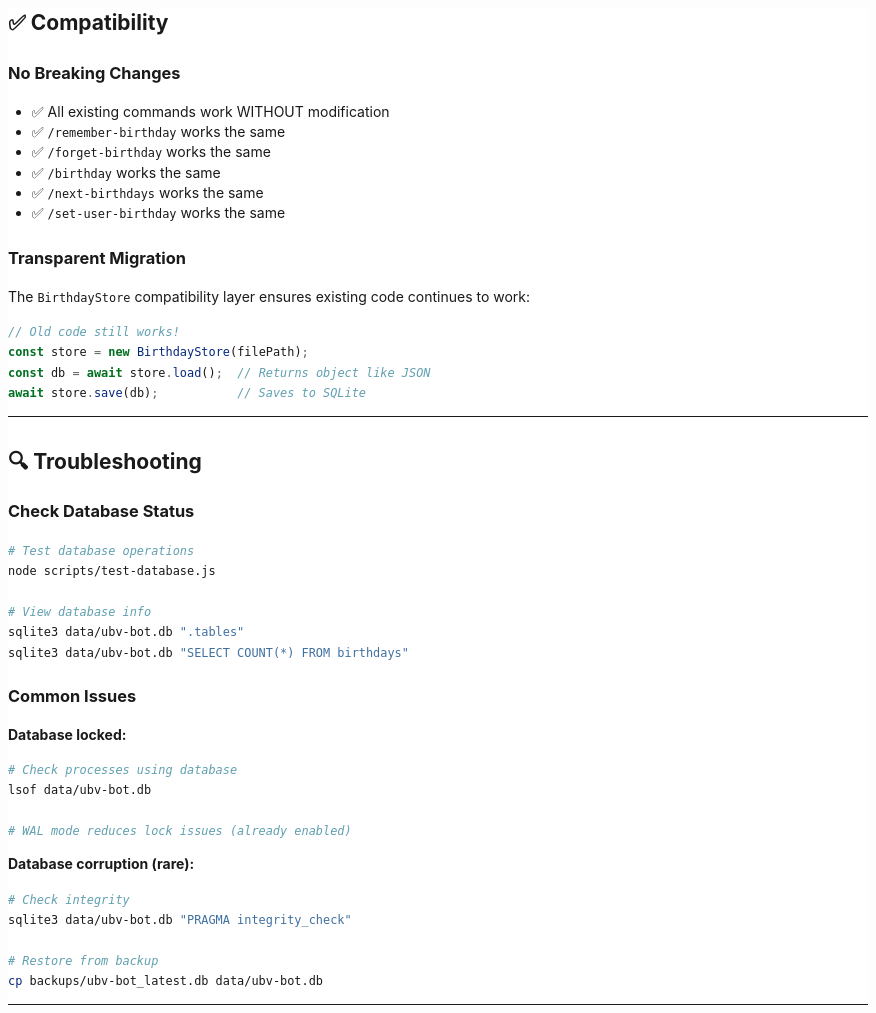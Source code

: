 
## ✅ Compatibility

### No Breaking Changes

- ✅ All existing commands work WITHOUT modification
- ✅ `/remember-birthday` works the same
- ✅ `/forget-birthday` works the same
- ✅ `/birthday` works the same
- ✅ `/next-birthdays` works the same
- ✅ `/set-user-birthday` works the same

### Transparent Migration

The `BirthdayStore` compatibility layer ensures existing code continues to work:

```javascript
// Old code still works!
const store = new BirthdayStore(filePath);
const db = await store.load();  // Returns object like JSON
await store.save(db);           // Saves to SQLite
```

---

## 🔍 Troubleshooting

### Check Database Status

```bash
# Test database operations
node scripts/test-database.js

# View database info
sqlite3 data/ubv-bot.db ".tables"
sqlite3 data/ubv-bot.db "SELECT COUNT(*) FROM birthdays"
```

### Common Issues

**Database locked:**
```bash
# Check processes using database
lsof data/ubv-bot.db

# WAL mode reduces lock issues (already enabled)
```

**Database corruption (rare):**
```bash
# Check integrity
sqlite3 data/ubv-bot.db "PRAGMA integrity_check"

# Restore from backup
cp backups/ubv-bot_latest.db data/ubv-bot.db
```

---